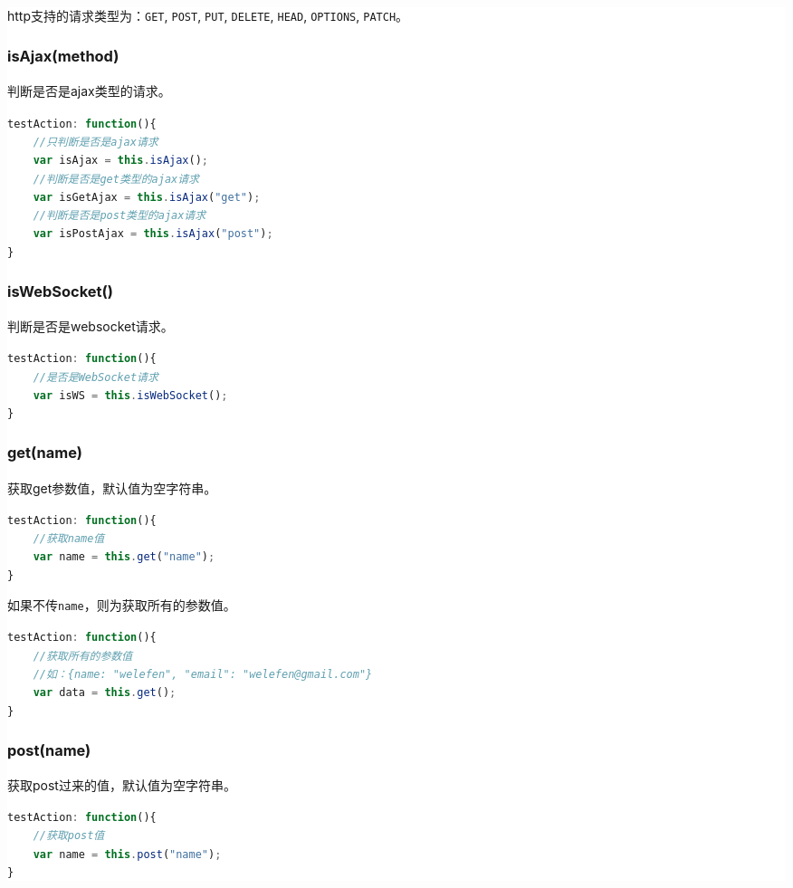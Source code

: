http支持的请求类型为：`GET`, `POST`, `PUT`, `DELETE`, `HEAD`, `OPTIONS`, `PATCH`。

### isAjax(method)

判断是否是ajax类型的请求。

```js
testAction: function(){
    //只判断是否是ajax请求
    var isAjax = this.isAjax();
    //判断是否是get类型的ajax请求
    var isGetAjax = this.isAjax("get");
    //判断是否是post类型的ajax请求
    var isPostAjax = this.isAjax("post");
}
```

### isWebSocket()

判断是否是websocket请求。

```js
testAction: function(){
    //是否是WebSocket请求
    var isWS = this.isWebSocket();
}
```

### get(name)

获取get参数值，默认值为空字符串。

```js
testAction: function(){
    //获取name值
    var name = this.get("name");
}
```

如果不传`name`，则为获取所有的参数值。

```js
testAction: function(){
    //获取所有的参数值
    //如：{name: "welefen", "email": "welefen@gmail.com"}
    var data = this.get();
}
```

### post(name)

获取post过来的值，默认值为空字符串。
```js
testAction: function(){
    //获取post值
    var name = this.post("name");
}
```
